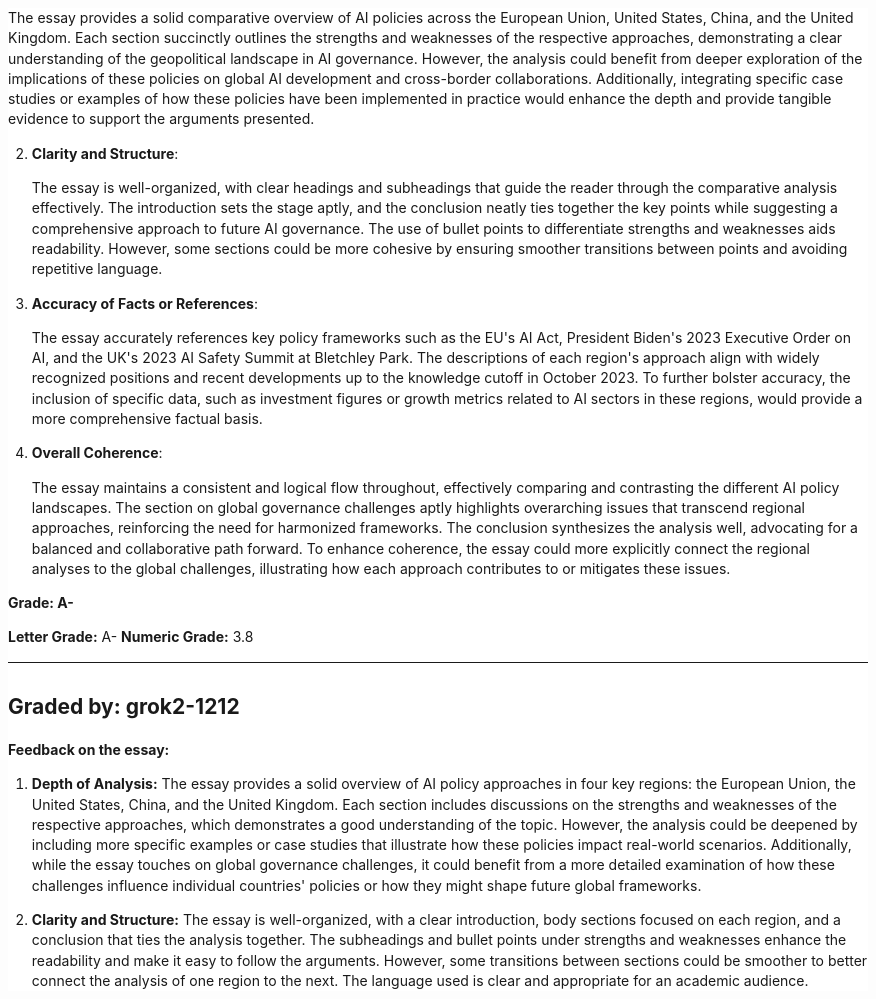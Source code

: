    The essay provides a solid comparative overview of AI policies across the European Union, United States, China, and the United Kingdom. Each section succinctly outlines the strengths and weaknesses of the respective approaches, demonstrating a clear understanding of the geopolitical landscape in AI governance. However, the analysis could benefit from deeper exploration of the implications of these policies on global AI development and cross-border collaborations. Additionally, integrating specific case studies or examples of how these policies have been implemented in practice would enhance the depth and provide tangible evidence to support the arguments presented.

2. **Clarity and Structure**:
   
   The essay is well-organized, with clear headings and subheadings that guide the reader through the comparative analysis effectively. The introduction sets the stage aptly, and the conclusion neatly ties together the key points while suggesting a comprehensive approach to future AI governance. The use of bullet points to differentiate strengths and weaknesses aids readability. However, some sections could be more cohesive by ensuring smoother transitions between points and avoiding repetitive language.

3. **Accuracy of Facts or References**:
   
   The essay accurately references key policy frameworks such as the EU's AI Act, President Biden's 2023 Executive Order on AI, and the UK's 2023 AI Safety Summit at Bletchley Park. The descriptions of each region's approach align with widely recognized positions and recent developments up to the knowledge cutoff in October 2023. To further bolster accuracy, the inclusion of specific data, such as investment figures or growth metrics related to AI sectors in these regions, would provide a more comprehensive factual basis.

4. **Overall Coherence**:
   
   The essay maintains a consistent and logical flow throughout, effectively comparing and contrasting the different AI policy landscapes. The section on global governance challenges aptly highlights overarching issues that transcend regional approaches, reinforcing the need for harmonized frameworks. The conclusion synthesizes the analysis well, advocating for a balanced and collaborative path forward. To enhance coherence, the essay could more explicitly connect the regional analyses to the global challenges, illustrating how each approach contributes to or mitigates these issues.

**Grade: A-**

**Letter Grade:** A-
**Numeric Grade:** 3.8

---

## Graded by: grok2-1212

**Feedback on the essay:**

1. **Depth of Analysis:**
   The essay provides a solid overview of AI policy approaches in four key regions: the European Union, the United States, China, and the United Kingdom. Each section includes discussions on the strengths and weaknesses of the respective approaches, which demonstrates a good understanding of the topic. However, the analysis could be deepened by including more specific examples or case studies that illustrate how these policies impact real-world scenarios. Additionally, while the essay touches on global governance challenges, it could benefit from a more detailed examination of how these challenges influence individual countries' policies or how they might shape future global frameworks.

2. **Clarity and Structure:**
   The essay is well-organized, with a clear introduction, body sections focused on each region, and a conclusion that ties the analysis together. The subheadings and bullet points under strengths and weaknesses enhance the readability and make it easy to follow the arguments. However, some transitions between sections could be smoother to better connect the analysis of one region to the next. The language used is clear and appropriate for an academic audience.
